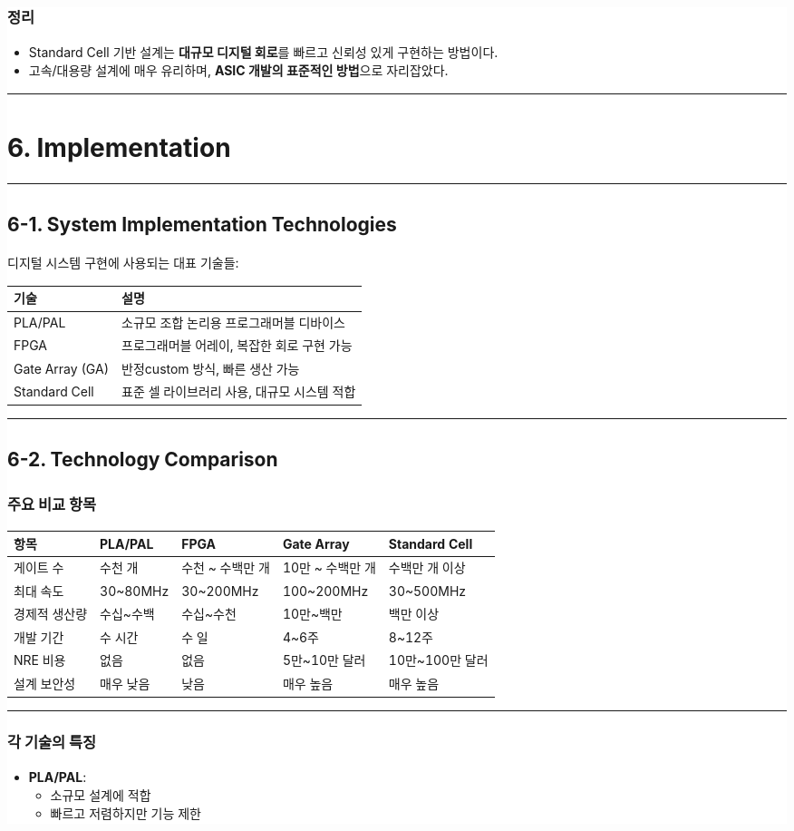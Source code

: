 
### 정리

- Standard Cell 기반 설계는 **대규모 디지털 회로**를 빠르고 신뢰성 있게 구현하는 방법이다.
- 고속/대용량 설계에 매우 유리하며, **ASIC 개발의 표준적인 방법**으로 자리잡았다.

---

# 6. Implementation

---

## 6-1. System Implementation Technologies

디지털 시스템 구현에 사용되는 대표 기술들:

| 기술 | 설명 |
|:---|:---|
| PLA/PAL | 소규모 조합 논리용 프로그래머블 디바이스 |
| FPGA | 프로그래머블 어레이, 복잡한 회로 구현 가능 |
| Gate Array (GA) | 반정custom 방식, 빠른 생산 가능 |
| Standard Cell | 표준 셀 라이브러리 사용, 대규모 시스템 적합 |

---

## 6-2. Technology Comparison

### 주요 비교 항목

| 항목 | PLA/PAL | FPGA | Gate Array | Standard Cell |
|:---|:---|:---|:---|:---|
| 게이트 수 | 수천 개 | 수천 ~ 수백만 개 | 10만 ~ 수백만 개 | 수백만 개 이상 |
| 최대 속도 | 30~80MHz | 30~200MHz | 100~200MHz | 30~500MHz |
| 경제적 생산량 | 수십~수백 | 수십~수천 | 10만~백만 | 백만 이상 |
| 개발 기간 | 수 시간 | 수 일 | 4~6주 | 8~12주 |
| NRE 비용 | 없음 | 없음 | 5만~10만 달러 | 10만~100만 달러 |
| 설계 보안성 | 매우 낮음 | 낮음 | 매우 높음 | 매우 높음 |

---

### 각 기술의 특징

- **PLA/PAL**:
  - 소규모 설계에 적합
  - 빠르고 저렴하지만 기능 제한

